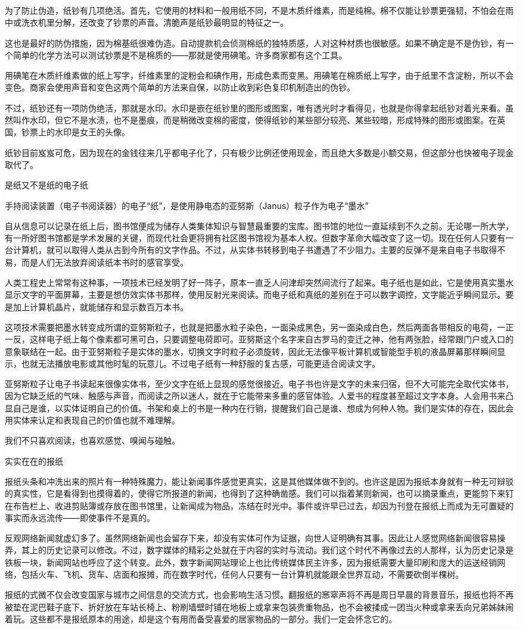 为了防止伪造，纸钞有几项绝活。首先，它使用的材料和一般用纸不同，不是木质纤维素，而是纯棉。棉不仅能让钞票更强韧，不怕会在雨中或洗衣机里分解，还改变了钞票的声音。清脆声是纸钞最明显的特征之一。

这也是最好的防伪措施，因为棉基纸很难伪造。自动提款机会侦测棉纸的独特质感，人对这种材质也很敏感。如果不确定是不是伪钞，有一个简单的化学方法可以测试钞票是不是棉质的——那就是使用碘笔。许多商家都有这个工具。

用碘笔在木质纤维素做的纸上写字，纤维素里的淀粉会和碘作用，形成色素而变黑。用碘笔在棉质纸上写字，由于纸里不含淀粉，所以不会变色。商家会使用声音和变色这两个简单的方法来自保，以防止收到彩色复印机制造出的伪钞。

不过，纸钞还有一项防伪绝活，那就是水印。水印是嵌在纸钞里的图形或图案，唯有透光时才看得见，也就是你得拿起纸钞对着光来看。虽然叫作水印，但它不是水渍，也不是墨痕，而是稍微改变棉的密度，使得纸钞的某些部分较亮、某些较暗，形成特殊的图形或图案。在英国，钞票上的水印是女王的头像。

纸钞目前岌岌可危，因为现在的金钱往来几乎都电子化了，只有极少比例还使用现金，而且绝大多数是小额交易，但这部分也快被电子现金取代了。





是纸又不是纸的电子纸


手持阅读装置（电子书阅读器）的电子“纸”，是使用静电态的亚努斯（Janus）粒子作为电子“墨水”



自从信息可以记录在纸上后，图书馆便成为储存人类集体知识与智慧最重要的宝库。图书馆的地位一直延续到不久之前。无论哪一所大学，有一所好图书馆都是学术发展的关键，而现代社会更将拥有社区图书馆视为基本人权。但数字革命大幅改变了这一切。现在任何人只要有一台计算机，就可以取得人类从古到今所有的文字作品。不过，从实体书转移到电子书遭遇了不少阻力。主要的反弹不是来自电子书取得不易，而是人们无法放弃阅读纸本书时的感官享受。

人类工程史上常常有这种事，一项技术已经发明了好一阵子，原本一直乏人问津却突然间流行了起来。电子纸也是如此，它是使用真实墨水显示文字的平面屏幕，主要是想仿效实体书那样，使用反射光来阅读。而电子纸和真纸的差别在于可以数字调控，文字能近乎瞬间显示。要是加上计算机晶片，就能储存和显示数百万本书。

这项技术需要把墨水转变成所谓的亚努斯粒子，也就是把墨水粒子染色，一面染成黑色，另一面染成白色，然后两面各带相反的电荷，一正一反，这样电子纸上每个像素都可黑可白，只要调整电荷即可。亚努斯这个名字来自古罗马的变迁之神，他有两张脸，经常跟门户或入口的意象联结在一起。由于亚努斯粒子是实体的墨水，切换文字时粒子必须旋转，因此无法像平板计算机或智能型手机的液晶屏幕那样瞬间显示，也就无法播放电影或其他时髦的玩意儿。不过电子纸有一种舒服的复古感，可能更适合阅读文字。

亚努斯粒子让电子书读起来很像实体书，至少文字在纸上显现的感觉很接近。电子书也许是文字的未来归宿，但不大可能完全取代实体书，因为它缺乏纸的气味、触感与声音，而阅读之所以迷人，就在于它能带来多重的感官体验。人爱书的程度甚至超过文字本身。人会用书来凸显自己是谁，以实体证明自己的价值。书架和桌上的书是一种内在行销，提醒我们自己是谁、想成为何种人物。我们是实体的存在，因此会用实体来认定和表现自己的价值也就不难理解。

我们不只喜欢阅读，也喜欢感觉、嗅闻与碰触。





实实在在的报纸





报纸头条和冲洗出来的照片有一种特殊魔力，能让新闻事件感觉更真实，这是其他媒体做不到的。也许这是因为报纸本身就有一种无可辩驳的真实性，它是看得到也摸得着的，使得它所报道的新闻，也得到了这种确凿感。我们可以指着某则新闻，也可以摘录重点，更能剪下来钉在布告栏上、收进剪贴簿或存放在图书馆里，让新闻成为物品，冻结在时光中。事件或许早已过去，却因为刊登在报纸上而成为无可置疑的事实而永远流传——即使事件不是真的。


反观网络新闻就虚幻多了。虽然网络新闻也会留存下来，却没有实体可作为证据，向世人证明确有其事。因此让人感觉网络新闻很容易操弄，其上的历史记录可以修改。不过，数字媒体的精彩之处就在于内容的实时与流动。我们这个时代不再像过去的人那样，认为历史记录是铁板一块，新闻网站也呼应了这个转变。此外，数字新闻网站理论上也比传统媒体民主许多，因为报纸需要大量印刷和庞大的运送经销网络，包括火车、飞机、货车、店面和报摊，而在数字时代，任何人只要有一台计算机就能跟全世界互动，不需要砍倒半棵树。

报纸的式微不仅会改变国家与城市之间信息的交流方式，也会影响生活习惯。翻报纸的窸窣声将不再是周日早晨的背景音乐，报纸也将不再被垫在泥巴鞋子底下、折好放在车站长椅上、粉刷墙壁时铺在地板上或拿来包装贵重物品，也不会被揉成一团当火种或拿来丢向兄弟姊妹闹着玩。这些都不是报纸原本的用途，却是这个有用而备受喜爱的居家物品的一部分。我们一定会怀念它的。




